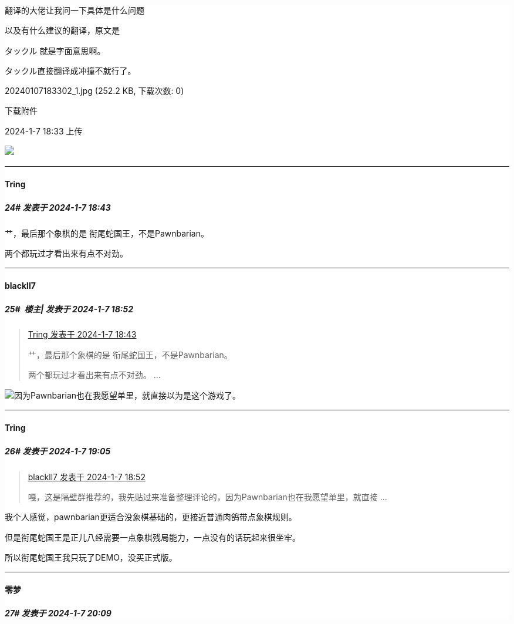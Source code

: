 翻译的大佬让我问一下具体是什么问题

以及有什么建议的翻译，原文是

タックル</blockquote>
就是字面意思啊。

タックル直接翻译成冲撞不就行了。

20240107183302_1.jpg
(252.2 KB, 下载次数: 0)

下载附件

2024-1-7 18:33 上传

<img src="https://img.saraba1st.com/forum/202401/07/183358qee78r99w9fxdfz3.jpg" referrerpolicy="no-referrer">

*****

####  Tring  
##### 24#       发表于 2024-1-7 18:43

艹，最后那个象棋的是 衔尾蛇国王，不是Pawnbarian。

两个都玩过才看出来有点不对劲。

*****

####  blackll7  
##### 25#         楼主| 发表于 2024-1-7 18:52

<blockquote><a href="httphttps://bbs.saraba1st.com/2b/forum.php?mod=redirect&amp;goto=findpost&amp;pid=63566526&amp;ptid=2166875" target="_blank">Tring 发表于 2024-1-7 18:43</a>

艹，最后那个象棋的是 衔尾蛇国王，不是Pawnbarian。

两个都玩过才看出来有点不对劲。 ...</blockquote>
<img src="https://static.saraba1st.com/image/smiley/carton2017/418.png" referrerpolicy="no-referrer">因为Pawnbarian也在我愿望单里，就直接以为是这个游戏了。

*****

####  Tring  
##### 26#       发表于 2024-1-7 19:05

<blockquote><a href="httphttps://bbs.saraba1st.com/2b/forum.php?mod=redirect&amp;goto=findpost&amp;pid=63566606&amp;ptid=2166875" target="_blank">blackll7 发表于 2024-1-7 18:52</a>

嘎，这是隔壁群推荐的，我先贴过来准备整理评论的，因为Pawnbarian也在我愿望单里，就直接 ...</blockquote>
我个人感觉，pawnbarian更适合没象棋基础的，更接近普通肉鸽带点象棋规则。

但是衔尾蛇国王是正儿八经需要一点象棋残局能力，一点没有的话玩起来很坐牢。

所以衔尾蛇国王我只玩了DEMO，没买正式版。

*****

####  零梦  
##### 27#       发表于 2024-1-7 20:09
